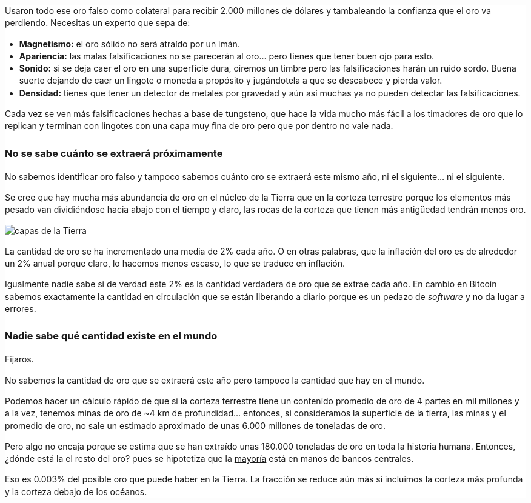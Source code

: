 Usaron todo ese oro falso como colateral para recibir 2.000 millones de dólares y tambaleando la confianza que el oro va perdiendo. Necesitas un experto que sepa de:

- **Magnetismo:** el oro sólido no será atraído por un imán.
- **Apariencia:** las malas falsificaciones no se parecerán al oro… pero tienes que tener buen ojo para esto.
- **Sonido:** si se deja caer el oro en una superficie dura, oiremos un timbre pero las falsificaciones harán un ruido sordo. Buena suerte dejando de caer un lingote o moneda a propósito y jugándotela a que se descabece y pierda valor.
- **Densidad:** tienes que tener un detector de metales por gravedad y aún así muchas ya no pueden detectar las falsificaciones.

Cada vez se ven más falsificaciones hechas a base de [tungsteno](https://es.wikipedia.org/wiki/Tungsteno), que hace la vida mucho más fácil a los timadores de oro que lo [replican](https://oroinformacion.com/el-mercado-del-oro-de-shanghai-se-desvincula-de-los-lingotes-falsos/) y terminan con lingotes con una capa muy fina de oro pero que por dentro no vale nada.

### No se sabe cuánto se extraerá próximamente

No sabemos identificar oro falso y tampoco sabemos cuánto oro se extraerá este mismo año, ni el siguiente… ni el siguiente.

Se cree que hay mucha más abundancia de oro en el núcleo de la Tierra que en la corteza terrestre porque los elementos más pesado van dividiéndose hacia abajo con el tiempo y claro, las rocas de la corteza que tienen más antigüedad tendrán menos oro.

![capas de la Tierra](./wp-content/uploads/2022/06capas-tierra.png)

La cantidad de oro se ha incrementado una media de 2% cada año. O en otras palabras, que la inflación del oro es de alrededor un 2% anual porque claro, lo hacemos menos escaso, lo que se traduce en inflación.

Igualmente nadie sabe si de verdad este 2% es la cantidad verdadera de oro que se extrae cada año. En cambio en Bitcoin sabemos exactamente la cantidad [en circulación](https://www.blockchain.com/charts/total-bitcoins) que se están liberando a diario porque es un pedazo de _software_ y no da lugar a errores.

### Nadie sabe qué cantidad existe en el mundo

Fijaros.

No sabemos la cantidad de oro que se extraerá este año pero tampoco la cantidad que hay en el mundo.

Podemos hacer un cálculo rápido de que si la corteza terrestre tiene un contenido promedio de oro de 4 partes en mil millones y a la vez, tenemos minas de oro de ~4 km de profundidad… entonces, si consideramos la superficie de la tierra, las minas y el promedio de oro, no sale un estimado aproximado de unas 6.000 millones de toneladas de oro.

Pero algo no encaja porque se estima que se han extraído unas 180.000 toneladas de oro en toda la historia humana. Entonces, ¿dónde está la el resto del oro? pues se hipotetiza que la [mayoría](https://www.libremercado.com/2017-07-28/de-donde-se-extrae-el-oro-que-hay-en-el-mundo-1276603583/) está en manos de bancos centrales.

Eso es 0.003% del posible oro que puede haber en la Tierra. La fracción se reduce aún más si incluimos la corteza más profunda y la corteza debajo de los océanos.
